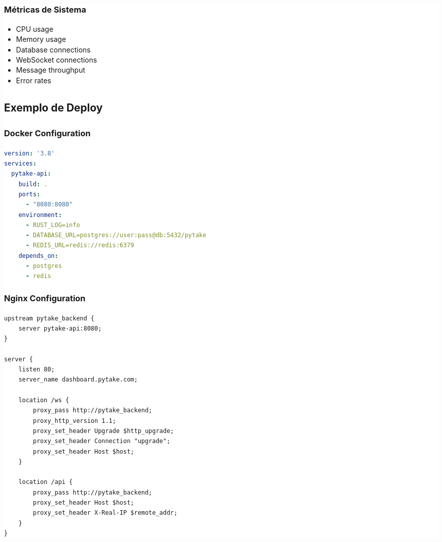 ### Métricas de Sistema
- CPU usage
- Memory usage  
- Database connections
- WebSocket connections
- Message throughput
- Error rates

## Exemplo de Deploy

### Docker Configuration
```yaml
version: '3.8'
services:
  pytake-api:
    build: .
    ports:
      - "8080:8080"
    environment:
      - RUST_LOG=info
      - DATABASE_URL=postgres://user:pass@db:5432/pytake
      - REDIS_URL=redis://redis:6379
    depends_on:
      - postgres
      - redis
```

### Nginx Configuration
```nginx
upstream pytake_backend {
    server pytake-api:8080;
}

server {
    listen 80;
    server_name dashboard.pytake.com;

    location /ws {
        proxy_pass http://pytake_backend;
        proxy_http_version 1.1;
        proxy_set_header Upgrade $http_upgrade;
        proxy_set_header Connection "upgrade";
        proxy_set_header Host $host;
    }

    location /api {
        proxy_pass http://pytake_backend;
        proxy_set_header Host $host;
        proxy_set_header X-Real-IP $remote_addr;
    }
}
```
